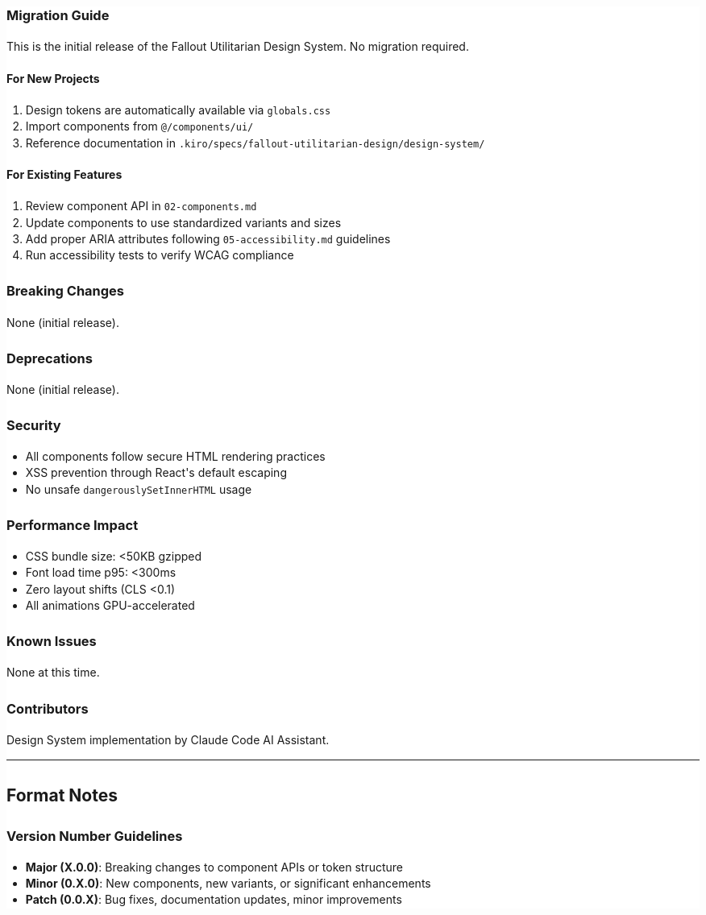 ### Migration Guide

This is the initial release of the Fallout Utilitarian Design System. No migration required.

#### For New Projects
1. Design tokens are automatically available via `globals.css`
2. Import components from `@/components/ui/`
3. Reference documentation in `.kiro/specs/fallout-utilitarian-design/design-system/`

#### For Existing Features
1. Review component API in `02-components.md`
2. Update components to use standardized variants and sizes
3. Add proper ARIA attributes following `05-accessibility.md` guidelines
4. Run accessibility tests to verify WCAG compliance

### Breaking Changes

None (initial release).

### Deprecations

None (initial release).

### Security

- All components follow secure HTML rendering practices
- XSS prevention through React's default escaping
- No unsafe `dangerouslySetInnerHTML` usage

### Performance Impact

- CSS bundle size: <50KB gzipped
- Font load time p95: <300ms
- Zero layout shifts (CLS <0.1)
- All animations GPU-accelerated

### Known Issues

None at this time.

### Contributors

Design System implementation by Claude Code AI Assistant.

---

## Format Notes

### Version Number Guidelines
- **Major (X.0.0)**: Breaking changes to component APIs or token structure
- **Minor (0.X.0)**: New components, new variants, or significant enhancements
- **Patch (0.0.X)**: Bug fixes, documentation updates, minor improvements
